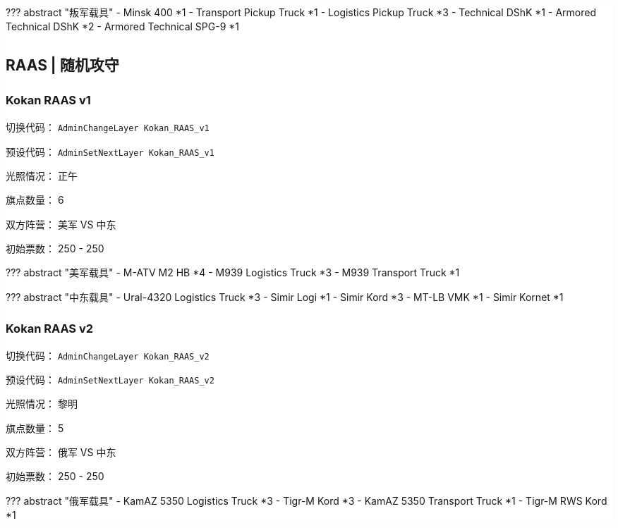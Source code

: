 ??? abstract "叛军载具"
    - Minsk 400 *1
    - Transport Pickup Truck *1
    - Logistics Pickup Truck *3
    - Technical DShK *1
    - Armored Technical DShK *2
    - Armored Technical SPG-9 *1


## RAAS | 随机攻守


### Kokan RAAS v1

切换代码： `AdminChangeLayer Kokan_RAAS_v1`

预设代码： `AdminSetNextLayer Kokan_RAAS_v1`

光照情况： 正午

旗点数量： 6

双方阵营： 美军 VS 中东

初始票数： 250  -  250

??? abstract "美军载具"
    - M-ATV M2 HB *4
    - M939 Logistics Truck *3
    - M939 Transport Truck *1

??? abstract "中东载具"
    - Ural-4320 Logistics Truck *3
    - Simir Logi *1
    - Simir Kord *3
    - MT-LB VMK *1
    - Simir Kornet *1


### Kokan RAAS v2

切换代码： `AdminChangeLayer Kokan_RAAS_v2`

预设代码： `AdminSetNextLayer Kokan_RAAS_v2`

光照情况： 黎明

旗点数量： 5

双方阵营： 俄军 VS 中东

初始票数： 250  -  250

??? abstract "俄军载具"
    - KamAZ 5350 Logistics Truck *3
    - Tigr-M Kord *3
    - KamAZ 5350 Transport Truck *1
    - Tigr-M RWS Kord *1

